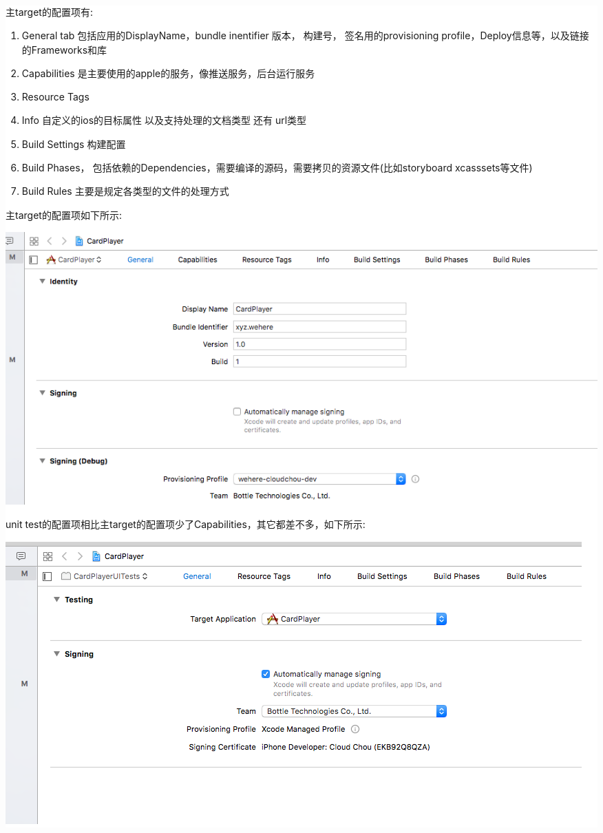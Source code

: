主target的配置项有: 

1.  General tab 包括应用的DisplayName，bundle inentifier 版本， 构建号， 签名用的provisioning profile，Deploy信息等，以及链接的Frameworks和库

2.  Capabilities 是主要使用的apple的服务，像推送服务，后台运行服务

3.  Resource Tags

4.  Info 自定义的ios的目标属性 以及支持处理的文档类型 还有 url类型

5.  Build Settings 构建配置

6.  Build Phases， 包括依赖的Dependencies，需要编译的源码，需要拷贝的资源文件(比如storyboard xcasssets等文件)

7.  Build Rules 主要是规定各类型的文件的处理方式

主target的配置项如下所示:

![ios_configuration_target_main_level](/assets/blogimgs/ios_configuration_target_main_level.png)

unit test的配置项相比主target的配置项少了Capabilities，其它都差不多，如下所示:

![ios_configuration_target_uitest_level](/assets/blogimgs/ios_configuration_target_uitest_level.png)
